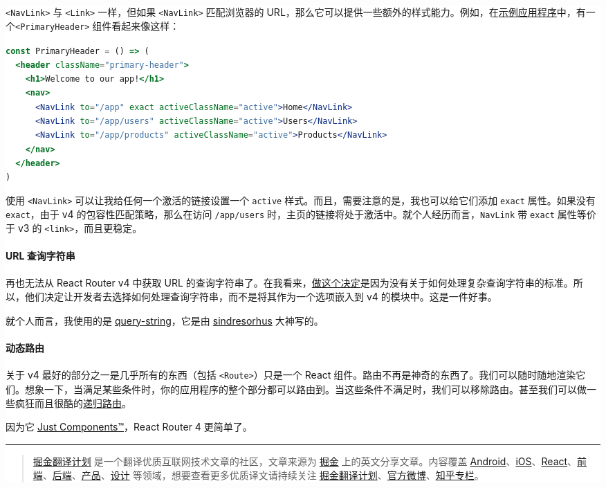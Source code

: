 `<NavLink>` 与 `<Link>` 一样，但如果 `<NavLink>` 匹配浏览器的 URL，那么它可以提供一些额外的样式能力。例如，在[示例应用程序](https://codepen.io/bradwestfall/project/editor/XWNWge/#)中，有一个`<PrimaryHeader>` 组件看起来像这样：

```jsx
const PrimaryHeader = () => (
  <header className="primary-header">
    <h1>Welcome to our app!</h1>
    <nav>
      <NavLink to="/app" exact activeClassName="active">Home</NavLink>
      <NavLink to="/app/users" activeClassName="active">Users</NavLink>
      <NavLink to="/app/products" activeClassName="active">Products</NavLink>
    </nav>
  </header>
)
```

使用 `<NavLink>` 可以让我给任何一个激活的链接设置一个 `active` 样式。而且，需要注意的是，我也可以给它们添加 `exact` 属性。如果没有 `exact`，由于 v4 的包容性匹配策略，那么在访问 `/app/users` 时，主页的链接将处于激活中。就个人经历而言，`NavLink` 带 `exact` 属性等价于 v3 的 `<link>`，而且更稳定。

#### URL 查询字符串

再也无法从 React Router v4 中获取 URL 的查询字符串了。在我看来，[做这个决定](https://github.com/ReactTraining/react-router/issues/4410)是因为没有关于如何处理复杂查询字符串的标准。所以，他们决定让开发者去选择如何处理查询字符串，而不是将其作为一个选项嵌入到 v4 的模块中。这是一件好事。

就个人而言，我使用的是 [query-string](https://www.npmjs.com/package/query-string)，它是由 [sindresorhus](https://twitter.com/sindresorhus) 大神写的。

#### 动态路由

关于 v4 最好的部分之一是几乎所有的东西（包括 `<Route>`）只是一个 React 组件。路由不再是神奇的东西了。我们可以随时随地渲染它们。想象一下，当满足某些条件时，你的应用程序的整个部分都可以路由到。当这些条件不满足时，我们可以移除路由。甚至我们可以做一些疯狂而且很酷的[递归路由](https://reacttraining.com/react-router/web/example/recursive-paths)。

因为它 [Just Components™](https://youtu.be/Mf0Fy8iHp8k?t=3m22s)，React Router 4 更简单了。


  ---

  > [掘金翻译计划](https://github.com/xitu/gold-miner) 是一个翻译优质互联网技术文章的社区，文章来源为 [掘金](https://juejin.im) 上的英文分享文章。内容覆盖 [Android](https://github.com/xitu/gold-miner#android)、[iOS](https://github.com/xitu/gold-miner#ios)、[React](https://github.com/xitu/gold-miner#react)、[前端](https://github.com/xitu/gold-miner#前端)、[后端](https://github.com/xitu/gold-miner#后端)、[产品](https://github.com/xitu/gold-miner#产品)、[设计](https://github.com/xitu/gold-miner#设计) 等领域，想要查看更多优质译文请持续关注 [掘金翻译计划](https://github.com/xitu/gold-miner)、[官方微博](http://weibo.com/juejinfanyi)、[知乎专栏](https://zhuanlan.zhihu.com/juejinfanyi)。
  